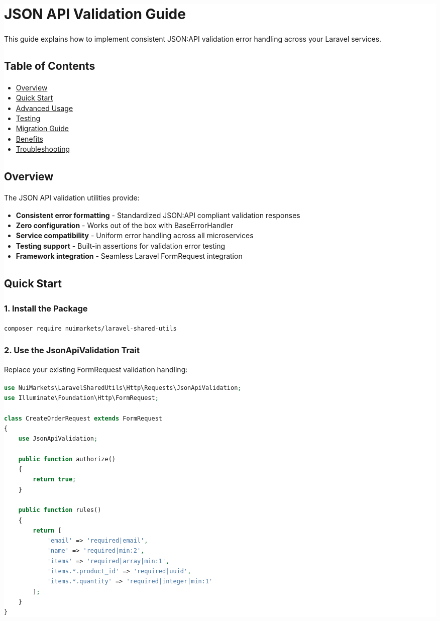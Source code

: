 # JSON API Validation Guide

This guide explains how to implement consistent JSON:API validation error handling across your Laravel services.

## Table of Contents

- [Overview](#overview)
- [Quick Start](#quick-start)
- [Advanced Usage](#advanced-usage)
- [Testing](#testing)
- [Migration Guide](#migration-guide)
- [Benefits](#benefits)
- [Troubleshooting](#troubleshooting)

## Overview

The JSON API validation utilities provide:
- **Consistent error formatting** - Standardized JSON:API compliant validation responses
- **Zero configuration** - Works out of the box with BaseErrorHandler
- **Service compatibility** - Uniform error handling across all microservices
- **Testing support** - Built-in assertions for validation error testing
- **Framework integration** - Seamless Laravel FormRequest integration

## Quick Start

### 1. Install the Package

```bash
composer require nuimarkets/laravel-shared-utils
```

### 2. Use the JsonApiValidation Trait

Replace your existing FormRequest validation handling:

```php
use NuiMarkets\LaravelSharedUtils\Http\Requests\JsonApiValidation;
use Illuminate\Foundation\Http\FormRequest;

class CreateOrderRequest extends FormRequest
{
    use JsonApiValidation;

    public function authorize()
    {
        return true;
    }

    public function rules()
    {
        return [
            'email' => 'required|email',
            'name' => 'required|min:2',
            'items' => 'required|array|min:1',
            'items.*.product_id' => 'required|uuid',
            'items.*.quantity' => 'required|integer|min:1'
        ];
    }
}
```
